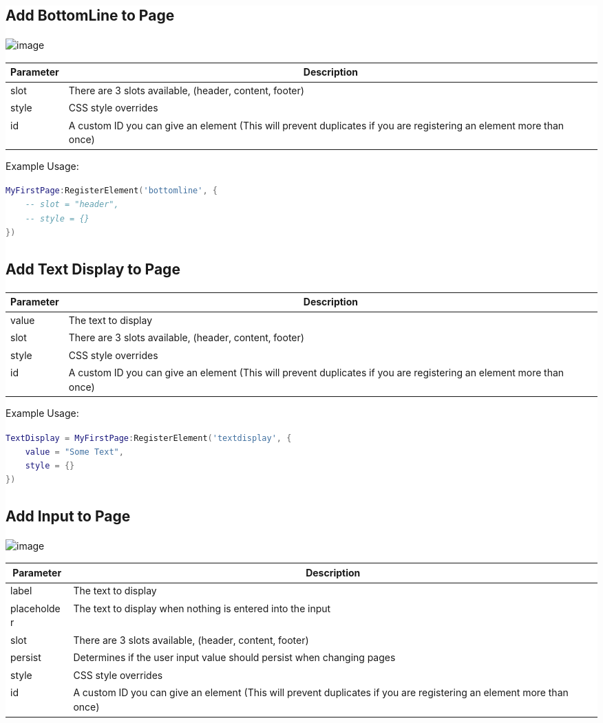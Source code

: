 ## Add BottomLine to Page

![image](https://github.com/FeatherFramework/feather-website/assets/10902965/b011a362-fa10-42dc-9a7e-9d8cea56cf98)

| Parameter | Description                                                                                                         |
| --------- | ------------------------------------------------------------------------------------------------------------------- |
| slot      | There are 3 slots available, (header, content, footer)                                                              |
| style     | CSS style overrides                                                                                                 |
| id        | A custom ID you can give an element (This will prevent duplicates if you are registering an element more than once) |

Example Usage:

```lua
MyFirstPage:RegisterElement('bottomline', {
    -- slot = "header",
    -- style = {}
})
```

## Add Text Display to Page

| Parameter | Description                                                                                                         |
| --------- | ------------------------------------------------------------------------------------------------------------------- |
| value     | The text to display                                                                                                 |
| slot      | There are 3 slots available, (header, content, footer)                                                              |
| style     | CSS style overrides                                                                                                 |
| id        | A custom ID you can give an element (This will prevent duplicates if you are registering an element more than once) |

Example Usage:

```lua
TextDisplay = MyFirstPage:RegisterElement('textdisplay', {
    value = "Some Text",
    style = {}
})
```

## Add Input to Page

![image](https://github.com/FeatherFramework/feather-website/assets/10902965/22c2c9de-e6a5-44ca-ac96-882ca4a7992c)

| Parameter   | Description                                                                                                         |
| ----------- | ------------------------------------------------------------------------------------------------------------------- |
| label       | The text to display                                                                                                 |
| placeholder | The text to display when nothing is entered into the input                                                          |
| slot        | There are 3 slots available, (header, content, footer)                                                              |
| persist     | Determines if the user input value should persist when changing pages                                               |
| style       | CSS style overrides                                                                                                 |
| id          | A custom ID you can give an element (This will prevent duplicates if you are registering an element more than once) |
